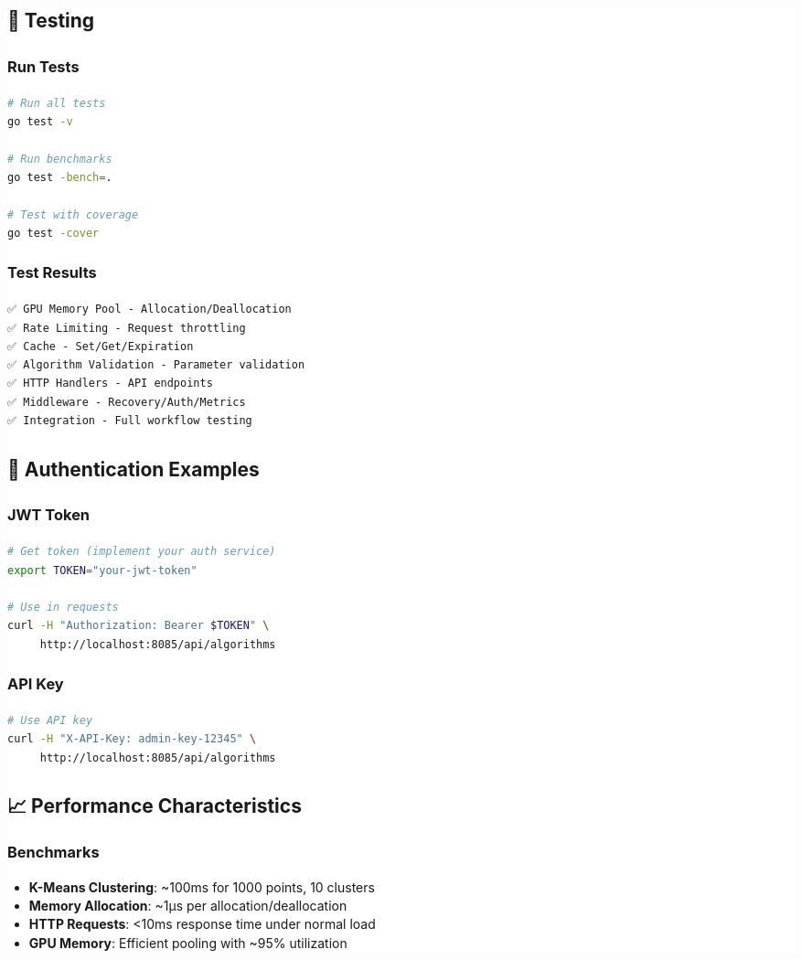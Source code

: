 ## 🧪 **Testing**

### Run Tests
```bash
# Run all tests
go test -v

# Run benchmarks
go test -bench=.

# Test with coverage
go test -cover
```

### Test Results
```
✅ GPU Memory Pool - Allocation/Deallocation
✅ Rate Limiting - Request throttling
✅ Cache - Set/Get/Expiration
✅ Algorithm Validation - Parameter validation
✅ HTTP Handlers - API endpoints
✅ Middleware - Recovery/Auth/Metrics
✅ Integration - Full workflow testing
```

## 🔐 **Authentication Examples**

### JWT Token
```bash
# Get token (implement your auth service)
export TOKEN="your-jwt-token"

# Use in requests
curl -H "Authorization: Bearer $TOKEN" \
     http://localhost:8085/api/algorithms
```

### API Key
```bash
# Use API key
curl -H "X-API-Key: admin-key-12345" \
     http://localhost:8085/api/algorithms
```

## 📈 **Performance Characteristics**

### Benchmarks
- **K-Means Clustering**: ~100ms for 1000 points, 10 clusters
- **Memory Allocation**: ~1µs per allocation/deallocation
- **HTTP Requests**: <10ms response time under normal load
- **GPU Memory**: Efficient pooling with ~95% utilization
